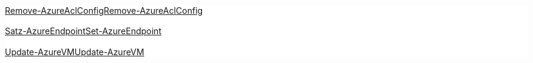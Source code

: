 [<span data-ttu-id="f127e-172">Remove-AzureAclConfig</span><span class="sxs-lookup"><span data-stu-id="f127e-172">Remove-AzureAclConfig</span></span>](./Remove-AzureAclConfig.md)

[<span data-ttu-id="f127e-173">Satz-AzureEndpoint</span><span class="sxs-lookup"><span data-stu-id="f127e-173">Set-AzureEndpoint</span></span>](./Set-AzureEndpoint.md)

[<span data-ttu-id="f127e-174">Update-AzureVM</span><span class="sxs-lookup"><span data-stu-id="f127e-174">Update-AzureVM</span></span>](./Update-AzureVM.md)


